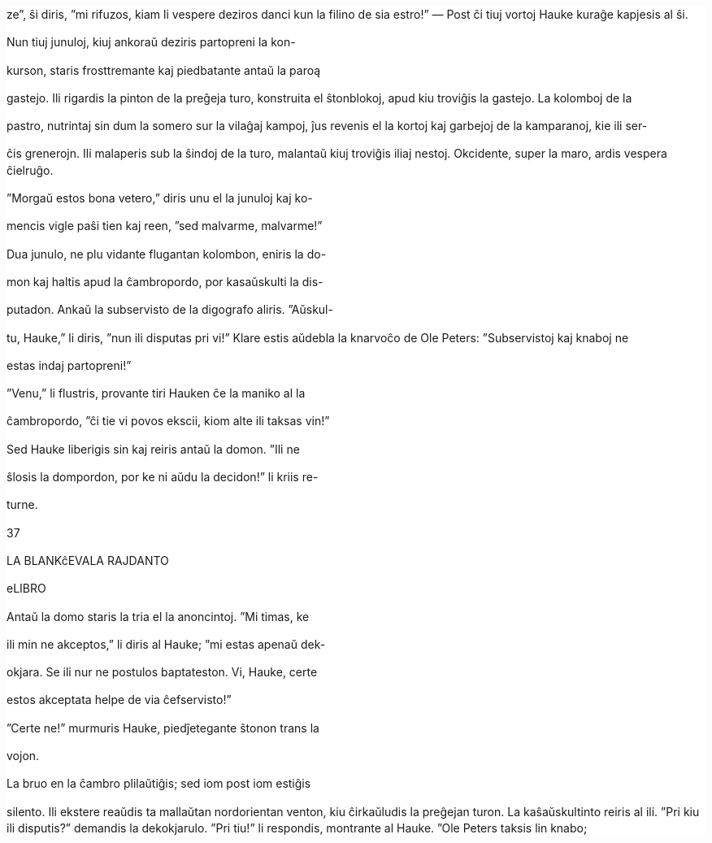 ze”, ŝi diris, ”mi rifuzos, kiam li vespere deziros danci kun la filino de sia estro\!” — Post ĉi tiuj vortoj Hauke kuraĝe kapjesis al ŝi. 

Nun tiuj junuloj, kiuj ankoraŭ deziris partopreni la kon-

kurson, staris frosttremante kaj piedbatante antaŭ la paroą

gastejo. Ili rigardis la pinton de la preĝeja turo, konstruita el ŝtonblokoj, apud kiu troviĝis la gastejo. La kolomboj de la

pastro, nutrintaj sin dum la somero sur la vilaĝaj kampoj, ĵus revenis el la kortoj kaj garbejoj de la kamparanoj, kie ili ser-

ĉis grenerojn. Ili malaperis sub la ŝindoj de la turo, malantaŭ kiuj troviĝis iliaj nestoj. Okcidente, super la maro, ardis vespera ĉielruĝo. 

”Morgaŭ estos bona vetero,” diris unu el la junuloj kaj ko-

mencis vigle paŝi tien kaj reen, ”sed malvarme, malvarme\!” 

Dua junulo, ne plu vidante flugantan kolombon, eniris la do-

mon kaj haltis apud la ĉambropordo, por kasaŭskulti la dis-

putadon. Ankaŭ la subservisto de la digografo aliris. ”Aŭskul-

tu, Hauke,” li diris, ”nun ili disputas pri vi\!” Klare estis aŭdebla la knarvoĉo de Ole Peters: ”Subservistoj kaj knaboj ne

estas indaj partopreni\!” 

”Venu,” li flustris, provante tiri Hauken ĉe la maniko al la

ĉambropordo, ”ĉi tie vi povos ekscii, kiom alte ili taksas vin\!” 

Sed Hauke liberigis sin kaj reiris antaŭ la domon. ”Ili ne

ŝlosis la dompordon, por ke ni aŭdu la decidon\!” li kriis re-

turne. 

37

LA BLANKĉEVALA RAJDANTO

eLIBRO

Antaŭ la domo staris la tria el la anoncintoj. ”Mi timas, ke

ili min ne akceptos,” li diris al Hauke; ”mi estas apenaŭ dek-

okjara. Se ili nur ne postulos baptateston. Vi, Hauke, certe

estos akceptata helpe de via ĉefservisto\!” 

”Certe ne\!” murmuris Hauke, piedĵetegante ŝtonon trans la

vojon. 

La bruo en la ĉambro plilaŭtiĝis; sed iom post iom estiĝis

silento. Ili ekstere reaŭdis ta mallaŭtan nordorientan venton, kiu ĉirkaŭludis la preĝejan turon. La kaŝaŭskultinto reiris al ili. ”Pri kiu ili disputis?” demandis la dekokjarulo. ”Pri tiu\!” li respondis, montrante al Hauke. ”Ole Peters taksis lin knabo; 

